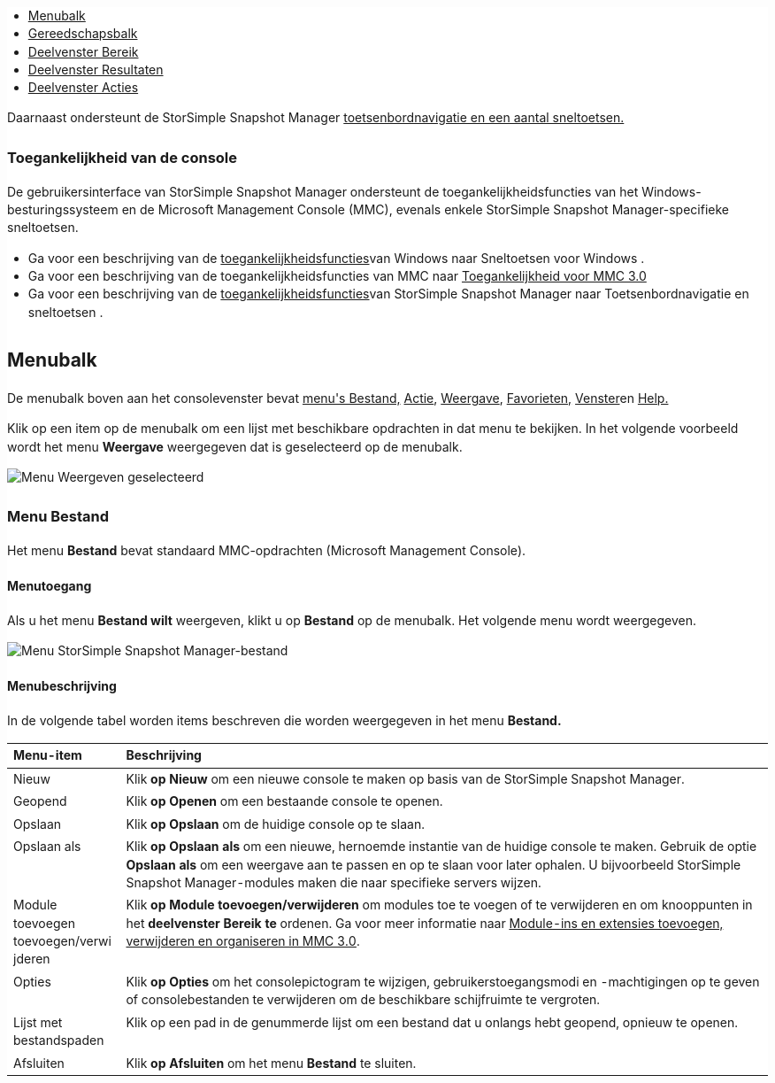 * [Menubalk](#menu-bar) 
* [Gereedschapsbalk](#tool-bar) 
* [Deelvenster Bereik](#scope-pane) 
* [Deelvenster Resultaten](#results-pane) 
* [Deelvenster Acties](#actions-pane) 

Daarnaast ondersteunt de StorSimple Snapshot Manager [toetsenbordnavigatie en een aantal sneltoetsen.](#keyboard-navigation-and-shortcuts)

### <a name="console-accessibility"></a>Toegankelijkheid van de console
De gebruikersinterface van StorSimple Snapshot Manager ondersteunt de toegankelijkheidsfuncties van het Windows-besturingssysteem en de Microsoft Management Console (MMC), evenals enkele StorSimple Snapshot Manager-specifieke sneltoetsen. 

* Ga voor een beschrijving van de [toegankelijkheidsfuncties](https://support.microsoft.com/kb/126449)van Windows naar Sneltoetsen voor Windows . 
* Ga voor een beschrijving van de toegankelijkheidsfuncties van MMC naar [Toegankelijkheid voor MMC 3.0](https://technet.microsoft.com/library/cc766075.aspx)
* Ga voor een beschrijving van de [toegankelijkheidsfuncties](#keyboard-navigation-and-shortcuts)van StorSimple Snapshot Manager naar Toetsenbordnavigatie en sneltoetsen .

## <a name="menu-bar"></a>Menubalk
De menubalk boven aan het consolevenster bevat [menu's Bestand,](#file-menu) [Actie](#action-menu), [Weergave](#view-menu), [Favorieten,](#favorites-menu) [Venster](#window-menu)en [Help.](#help-menu)

Klik op een item op de menubalk om een lijst met beschikbare opdrachten in dat menu te bekijken. In het volgende voorbeeld wordt het menu **Weergave** weergegeven dat is geselecteerd op de menubalk.

![Menu Weergeven geselecteerd](./media/storsimple-use-snapshot-manager/HCS_SSM_View_menu.png)

### <a name="file-menu"></a>Menu Bestand
Het menu **Bestand** bevat standaard MMC-opdrachten (Microsoft Management Console).

#### <a name="menu-access"></a>Menutoegang
Als u het menu **Bestand wilt** weergeven, klikt u op **Bestand** op de menubalk. Het volgende menu wordt weergegeven.

![Menu StorSimple Snapshot Manager-bestand](./media/storsimple-use-snapshot-manager/HCS_SSM_FileMenu.png) 

#### <a name="menu-description"></a>Menubeschrijving
In de volgende tabel worden items beschreven die worden weergegeven in het menu **Bestand.**

| Menu-item | Beschrijving |
|:--- |:--- |
| Nieuw |Klik **op Nieuw** om een nieuwe console te maken op basis van de StorSimple Snapshot Manager. |
| Geopend |Klik **op Openen** om een bestaande console te openen. |
| Opslaan |Klik **op Opslaan** om de huidige console op te slaan. |
| Opslaan als |Klik **op Opslaan als** om een nieuwe, hernoemde instantie van de huidige console te maken. Gebruik de optie **Opslaan als** om een weergave aan te passen en op te slaan voor later ophalen. U bijvoorbeeld StorSimple Snapshot Manager-modules maken die naar specifieke servers wijzen. |
| Module toevoegen toevoegen/verwijderen |Klik **op Module toevoegen/verwijderen** om modules toe te voegen of te verwijderen en om knooppunten in het **deelvenster Bereik te** ordenen. Ga voor meer informatie naar [Module-ins en extensies toevoegen, verwijderen en organiseren in MMC 3.0](https://technet.microsoft.com/library/cc722035.aspx). |
| Opties |Klik **op Opties** om het consolepictogram te wijzigen, gebruikerstoegangsmodi en -machtigingen op te geven of consolebestanden te verwijderen om de beschikbare schijfruimte te vergroten. |
| Lijst met bestandspaden |Klik op een pad in de genummerde lijst om een bestand dat u onlangs hebt geopend, opnieuw te openen. |
| Afsluiten |Klik **op Afsluiten** om het menu **Bestand** te sluiten. |
